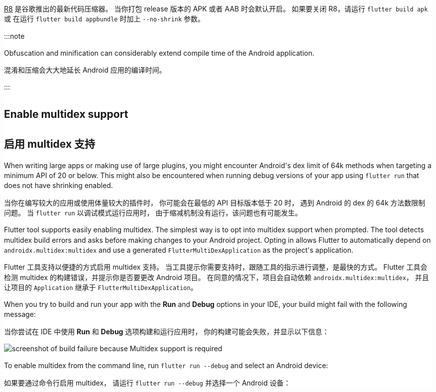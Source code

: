 [R8][] 是谷歌推出的最新代码压缩器。
当你打包 release 版本的 APK 或者 AAB 时会默认开启。
如果要关闭 R8，请运行 `flutter build apk` 或
在运行 `flutter build appbundle` 时加上 `--no-shrink` 参数。

:::note

Obfuscation and minification can considerably extend compile time
of the Android application.

混淆和压缩会大大地延长 Android 应用的编译时间。

:::

## Enable multidex support

## 启用 multidex 支持

When writing large apps or making use of large plugins,
you might encounter Android's dex limit of 64k methods
when targeting a minimum API of 20 or below.
This might also be encountered when running debug versions of your app
using `flutter run` that does not have shrinking enabled.

当你在编写较大的应用或使用体量较大的插件时，
你可能会在最低的 API 目标版本低于 20 时，
遇到 Android 的 dex 的 64k 方法数限制问题。
当 `flutter run` 以调试模式运行应用时，
由于缩减机制没有运行，该问题也有可能发生。

Flutter tool supports easily enabling multidex. The simplest way is to
opt into multidex support when prompted. The tool detects multidex build errors
and asks before making changes to your Android project.
Opting in allows Flutter to automatically depend on
`androidx.multidex:multidex` and use a generated
`FlutterMultiDexApplication` as the project's application.

Flutter 工具支持以便捷的方式启用 multidex 支持。
当工具提示你需要支持时，跟随工具的指示进行调整，是最快的方式。
Flutter 工具会检测 multidex 的构建错误，并提示你是否要更改 Android 项目。
在同意的情况下，项目会自动依赖 `androidx.multidex:multidex`，
并且让项目的 `Application` 继承于 `FlutterMultiDexApplication`。

When you try to build and run your app with the **Run** and **Debug**
options in your IDE, your build might fail with the following message:

当你尝试在 IDE 中使用 **Run** 和 **Debug** 选项构建和运行应用时，
你的构建可能会失败，并显示以下信息：

<img src='/assets/images/docs/deployment/android/ide-build-failure-multidex.png' width="100%" alt='screenshot of build failure because Multidex support is required'>

To enable multidex from the command line,
run `flutter run --debug` and select an Android device:

如果要通过命令行启用 multidex，
请运行 `flutter run --debug` 并选择一个 Android 设备：


[apk-deploy]: {{site.android-dev}}/studio/command-line/bundletool#deploy_with_bundletool
[apk-set]: {{site.android-dev}}/studio/command-line/bundletool#generate_apks
[application ID]: {{site.android-dev}}/studio/build/application-id
[applicationtag]: {{site.android-dev}}/guide/topics/manifest/application-element
[arm64-v8a]: {{site.android-dev}}/ndk/guides/abis#arm64-v8a
[armeabi-v7a]: {{site.android-dev}}/ndk/guides/abis#v7a
[bundle]: {{site.android-dev}}/guide/app-bundle
[configuration qualifiers]: {{site.android-dev}}/guide/topics/resources/providing-resources#AlternativeResources
[fat APK]: https://en.wikipedia.org/wiki/Fat_binary
[flutter_launcher_icons]: {{site.pub}}/packages/flutter_launcher_icons
[Getting Started guide for Android]: {{site.material}}/develop/android/mdc-android
[GitHub repository]: {{site.github}}/google/bundletool/releases/latest
[Google Maven]: https://maven.google.com/web/index.html#com.google.android.material:material
[gradlebuild]: {{site.android-dev}}/studio/build/#module-level
[internal version number]: {{site.android-dev}}/studio/publish/versioning
[launchericons]: {{site.material}}/styles/icons
[manifest]: {{site.android-dev}}/guide/topics/manifest/manifest-intro
[minimum API level]: {{site.android-dev}}/studio/publish/versioning#minsdk
[multidex-docs]: {{site.android-dev}}/studio/build/multidex
[multidex-keep]: {{site.android-dev}}/studio/build/multidex#keep
[obfuscating your Dart code]: /deployment/obfuscate
[official Play Store documentation]: https://support.google.com/googleplay/android-developer/answer/7384423?hl=en
[official Play Store documentation Zh Lang]: https://support.google.com/googleplay/android-developer/answer/7384423?hl=zh_CN
[permissiontag]: {{site.android-dev}}/guide/topics/manifest/uses-permission-element
[Platform Views]: /platform-integration/android/platform-views
[play]: {{site.android-dev}}/distribute
[R8]: {{site.android-dev}}/studio/build/shrink-code
[Sign your app]: {{site.android-dev}}/studio/publish/app-signing.html#generate-key
[upload-bundle]: {{site.android-dev}}/studio/publish/upload-bundle
[Version your app]: {{site.android-dev}}/studio/publish/versioning
[x86-64]: {{site.android-dev}}/ndk/guides/abis#86-64